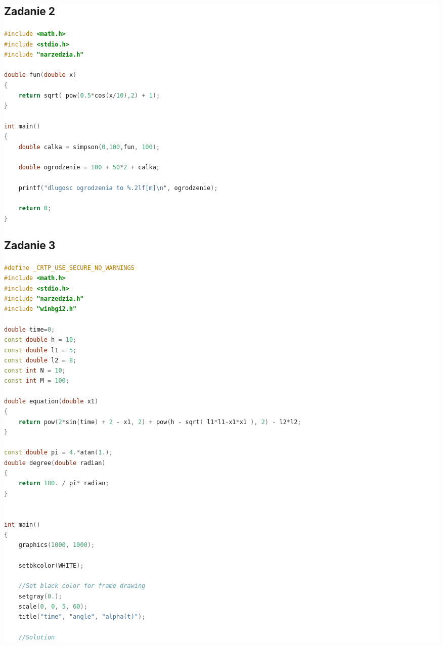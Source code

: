 ## Zadanie 2
```c++
#include <math.h>
#include <stdio.h>
#include "narzedzia.h"

double fun(double x)
{
    return sqrt( pow(0.5*cos(x/10),2) + 1);
}

int main()
{
    double calka = simpson(0,100,fun, 100);

    double ogrodzenie = 100 + 50*2 + calka;

    printf("dlugosc ogrodzenia to %.2lf[m]\n", ogrodzenie);

    return 0;
}
```

## Zadanie 3
```c++
#define _CRTP_USE_SECURE_NO_WARNINGS
#include <math.h>
#include <stdio.h>
#include "narzedzia.h"
#include "winbgi2.h"

double time=0;
const double h = 10;
const double l1 = 5;
const double l2 = 8;
const int N = 10;
const int M = 100;

double equation(double x1)
{
    return pow(2*sin(time) + 2 - x1, 2) + pow(h - sqrt( l1*l1-x1*x1 ), 2) - l2*l2;
}

const double pi = 4.*atan(1.);
double degree(double radian)
{
	return 180. / pi* radian;
}


int main()
{
	graphics(1000, 1000);

	setbkcolor(WHITE);
	
	//Set black color for frame drawing
	setgray(0.);
	scale(0, 0, 5, 60);
	title("time", "angle", "alpha(t)");

    //Solution
```